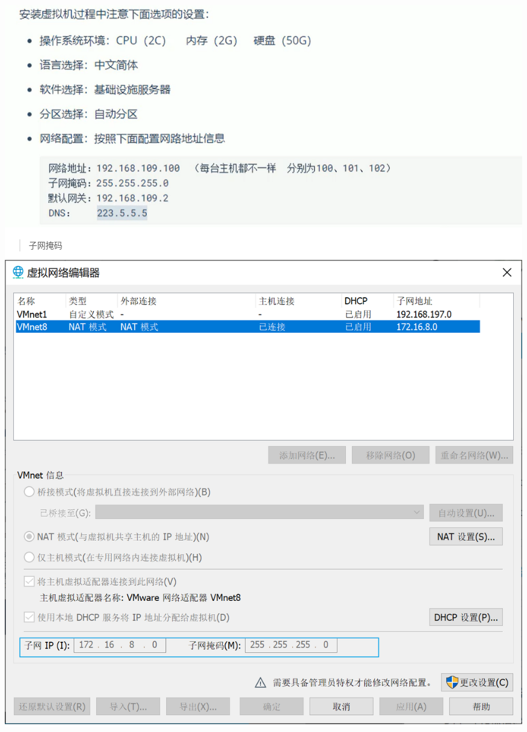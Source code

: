 ![image-20220314192541999](kubernetes.assets/image-20220314192541999.png)

> 子网掩码

![image-20220314192700143](kubernetes.assets/image-20220314192700143.png)
